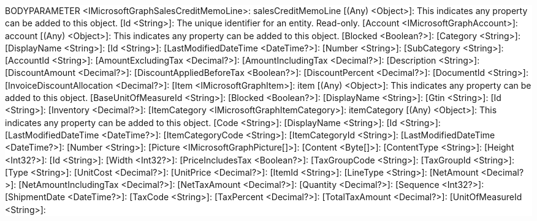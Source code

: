 BODYPARAMETER \<IMicrosoftGraphSalesCreditMemoLine\>: salesCreditMemoLine
  \[(Any) \<Object\>\]: This indicates any property can be added to this object.
  \[Id \<String\>\]: The unique identifier for an entity.
Read-only.
  \[Account \<IMicrosoftGraphAccount\>\]: account
    \[(Any) \<Object\>\]: This indicates any property can be added to this object.
    \[Blocked \<Boolean?\>\]: 
    \[Category \<String\>\]: 
    \[DisplayName \<String\>\]: 
    \[Id \<String\>\]: 
    \[LastModifiedDateTime \<DateTime?\>\]: 
    \[Number \<String\>\]: 
    \[SubCategory \<String\>\]: 
  \[AccountId \<String\>\]: 
  \[AmountExcludingTax \<Decimal?\>\]: 
  \[AmountIncludingTax \<Decimal?\>\]: 
  \[Description \<String\>\]: 
  \[DiscountAmount \<Decimal?\>\]: 
  \[DiscountAppliedBeforeTax \<Boolean?\>\]: 
  \[DiscountPercent \<Decimal?\>\]: 
  \[DocumentId \<String\>\]: 
  \[InvoiceDiscountAllocation \<Decimal?\>\]: 
  \[Item \<IMicrosoftGraphItem\>\]: item
    \[(Any) \<Object\>\]: This indicates any property can be added to this object.
    \[BaseUnitOfMeasureId \<String\>\]: 
    \[Blocked \<Boolean?\>\]: 
    \[DisplayName \<String\>\]: 
    \[Gtin \<String\>\]: 
    \[Id \<String\>\]: 
    \[Inventory \<Decimal?\>\]: 
    \[ItemCategory \<IMicrosoftGraphItemCategory\>\]: itemCategory
      \[(Any) \<Object\>\]: This indicates any property can be added to this object.
      \[Code \<String\>\]: 
      \[DisplayName \<String\>\]: 
      \[Id \<String\>\]: 
      \[LastModifiedDateTime \<DateTime?\>\]: 
    \[ItemCategoryCode \<String\>\]: 
    \[ItemCategoryId \<String\>\]: 
    \[LastModifiedDateTime \<DateTime?\>\]: 
    \[Number \<String\>\]: 
    \[Picture \<IMicrosoftGraphPicture\[\]\>\]: 
      \[Content \<Byte\[\]\>\]: 
      \[ContentType \<String\>\]: 
      \[Height \<Int32?\>\]: 
      \[Id \<String\>\]: 
      \[Width \<Int32?\>\]: 
    \[PriceIncludesTax \<Boolean?\>\]: 
    \[TaxGroupCode \<String\>\]: 
    \[TaxGroupId \<String\>\]: 
    \[Type \<String\>\]: 
    \[UnitCost \<Decimal?\>\]: 
    \[UnitPrice \<Decimal?\>\]: 
  \[ItemId \<String\>\]: 
  \[LineType \<String\>\]: 
  \[NetAmount \<Decimal?\>\]: 
  \[NetAmountIncludingTax \<Decimal?\>\]: 
  \[NetTaxAmount \<Decimal?\>\]: 
  \[Quantity \<Decimal?\>\]: 
  \[Sequence \<Int32?\>\]: 
  \[ShipmentDate \<DateTime?\>\]: 
  \[TaxCode \<String\>\]: 
  \[TaxPercent \<Decimal?\>\]: 
  \[TotalTaxAmount \<Decimal?\>\]: 
  \[UnitOfMeasureId \<String\>\]: 